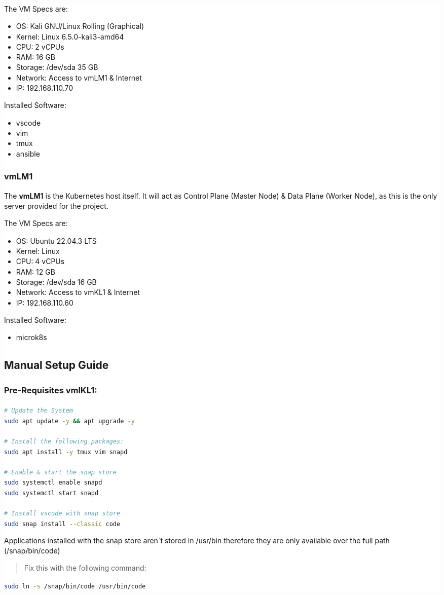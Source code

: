 The VM Specs are:
* OS: Kali GNU/Linux Rolling (Graphical)
* Kernel: Linux 6.5.0-kali3-amd64
* CPU: 2 vCPUs
* RAM: 16 GB
* Storage: /dev/sda 35 GB 
* Network: Access to vmLM1 & Internet
* IP: 192.168.110.70

Installed Software:

* vscode
* vim
* tmux
* ansible

### vmLM1
The **vmLM1** is the Kubernetes host itself. It will act as Control Plane (Master Node) & Data Plane (Worker Node), as this is the only server provided for the project.

The VM Specs are:
* OS: Ubuntu 22.04.3 LTS
* Kernel: Linux 
* CPU: 4 vCPUs
* RAM: 12 GB
* Storage: /dev/sda 16 GB
* Network: Access to vmKL1 & Internet
* IP: 192.168.110.60

Installed Software:

* microk8s


## Manual Setup Guide

### Pre-Requisites vmlKL1:

```bash
# Update the System
sudo apt update -y && apt upgrade -y

# Install the following packages:
sudo apt install -y tmux vim snapd

# Enable & start the snap store
sudo systemctl enable snapd
sudo systemctl start snapd

# Install vscode with snap store
sudo snap install --classic code 
```

Applications installed with the snap store aren´t stored in /usr/bin therefore they are only available over the full path (/snap/bin/code)
>Fix this with the following command:
```bash
sudo ln -s /snap/bin/code /usr/bin/code
```
